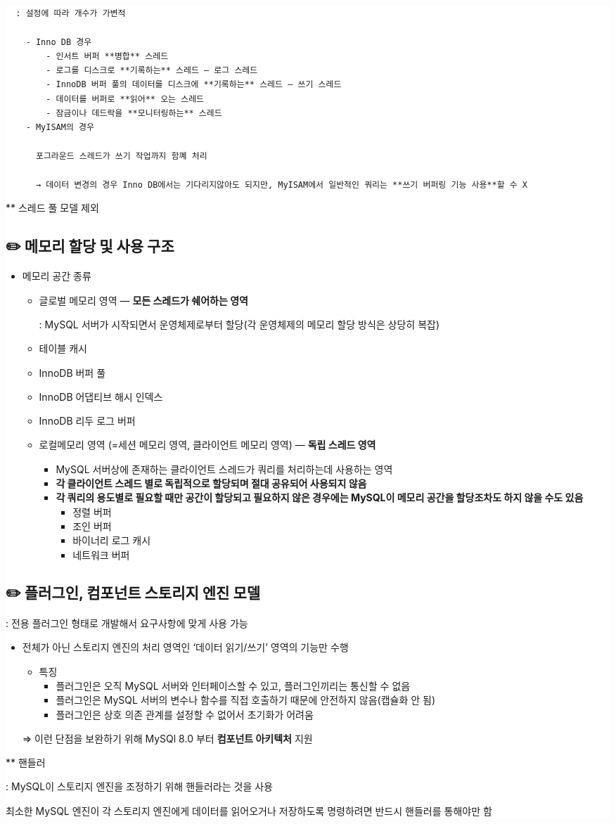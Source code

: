       : 설정에 따라 개수가 가변적

        - Inno DB 경우
            - 인서트 버퍼 **병합** 스레드
            - 로그를 디스크로 **기록하는** 스레드 — 로그 스레드
            - InnoDB 버퍼 풀의 데이터를 디스크에 **기록하는** 스레드 — 쓰기 스레드
            - 데이터를 버퍼로 **읽어** 오는 스레드
            - 잠금이나 데드락을 **모니터링하는** 스레드
        - MyISAM의 경우

          포그라운드 스레드가 쓰기 작업까지 함꼐 처리

          → 데이터 변경의 경우 Inno DB에서는 기다리지않아도 되지만, MyISAM에서 일반적인 쿼리는 **쓰기 버퍼링 기능 사용**할 수 X


** 스레드 풀 모델 제외

## ✏️ 메모리 할당 및 사용 구조

- 메모리 공간 종류
    - 글로벌 메모리 영역 — **모든 스레드가 쉐어하는 영역**

      : MySQL 서버가 시작되면서 운영체제로부터 할당(각 운영체제의 메모리 할당 방식은 상당히 복잡)

    - 테이블 캐시
    - InnoDB 버퍼 풀
    - InnoDB 어댑티브 해시 인덱스
    - InnoDB 리두 로그 버퍼
    - 로컬메모리 영역 (=세션 메모리 영역, 클라이언트 메모리 영역) — **독립 스레드 영역**
        - MySQL 서버상에 존재하는 클라이언트 스레드가 쿼리를 처리하는데 사용하는 영역
        - **각 클라이언트 스레드 별로 독립적으로 할당되며 절대 공유되어 사용되지 않음**
        - **각 쿼리의 용도별로 필요할 때만 공간이 할당되고 필요하지 않은 경우에는 MySQL이 메모리 공간을 할당조차도 하지 않을 수도 있음**
            - 정렬 버퍼
            - 조인 버퍼
            - 바이너리 로그 캐시
            - 네트워크 버퍼

## ✏️ 플러그인, 컴포넌트 스토리지 엔진 모델


: 전용 플러그인 형태로 개발해서 요구사항에 맞게 사용 가능

- 전체가 아닌 스토리지 엔진의 처리 영역인 ‘데이터 읽기/쓰기’ 영역의 기능만 수행
    - 특징
        - 플러그인은 오직 MySQL 서버와 인터페이스할 수 있고, 플러그인끼리는 통신할 수 없음
        - 플러그인은 MySQL 서버의 변수나 함수를 직접 호출하기 때문에 안전하지 않음(캡슐화 안 됨)
        - 플러그인은 상호 의존 관계를 설정할 수 없어서 초기화가 어려움

  ⇒ 이런 단점을 보완하기 위해 MySQl 8.0 부터 **컴포넌트 아키텍처** 지원


** 핸들러

: MySQL이 스토리지 엔진을 조정하기 위해 핸들러라는 것을 사용

최소한 MySQL 엔진이 각 스토리지 엔진에게 데이터를 읽어오거나 저장하도록 명령하려면 반드시 핸들러를 통해야만 함
